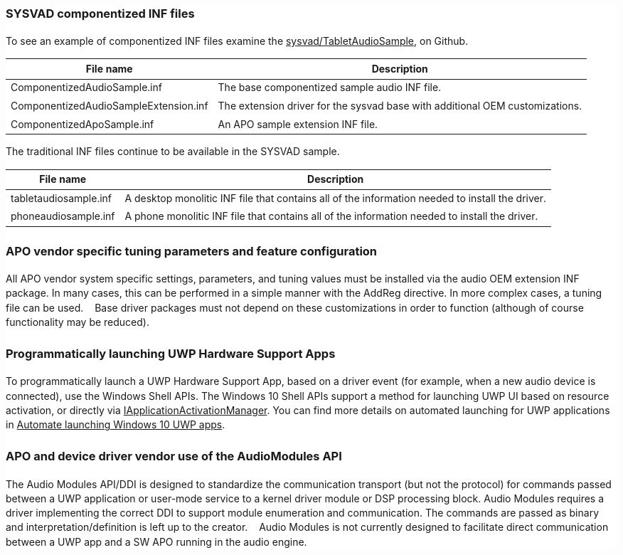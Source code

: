 
### SYSVAD  componentized INF files

To see an example of componentized INF files examine the [sysvad/TabletAudioSample](https://github.com/Microsoft/Windows-driver-samples/tree/master/audio/sysvad/TabletAudioSample), on Github. 

| File name                              | Description                                                                    |
|----------------------------------------|--------------------------------------------------------------------------------|
| ComponentizedAudioSample.inf           | The base componentized sample audio INF file.                                  |
| ComponentizedAudioSampleExtension.inf  | The extension driver for the sysvad base with additional OEM customizations.   |
| ComponentizedApoSample.inf             | An APO sample extension INF file.                                              |

The traditional INF files continue to be available in the SYSVAD sample.

| File name                      | Description                                                                    |
|--------------------------------|--------------------------------------------------------------------------------|
| tabletaudiosample.inf          | A desktop monolitic INF file that contains all of the information needed to install the driver. |
| phoneaudiosample.inf           | A phone monolitic INF file that contains all of the information needed to install the driver.   |



### APO vendor specific tuning parameters and feature configuration

All APO vendor system specific settings, parameters, and tuning values must be installed via the audio OEM extension INF package. In many cases, this can be performed in a simple manner with the AddReg directive. In more complex cases, a tuning file can be used.  
 
Base driver packages must not depend on these customizations in order to function (although of course functionality may be reduced).  


### Programmatically launching UWP Hardware Support Apps

To programmatically launch a UWP Hardware Support App, based on a driver event (for example, when a new audio device is connected), use the Windows Shell APIs. The Windows 10 Shell APIs support a method for launching UWP UI based on resource activation, or directly via [IApplicationActivationManager](https://msdn.microsoft.com/library/windows/desktop/hh706903.aspx). You can find more details on automated launching for UWP applications in [Automate launching Windows 10 UWP apps](https://docs.microsoft.com/windows/uwp/xbox-apps/automate-launching-uwp-apps#launch-activation).  

### APO and device driver vendor use of the AudioModules API

The Audio Modules API/DDI is designed to standardize the communication transport (but not the protocol) for commands passed between a UWP application or user-mode service to a kernel driver module or DSP processing block. Audio Modules requires a driver implementing the correct DDI to support module enumeration and communication. The commands are passed as binary and interpretation/definition is left up to the creator.  
 
Audio Modules is not currently designed to facilitate direct communication between a UWP app and a SW APO running in the audio engine. 
